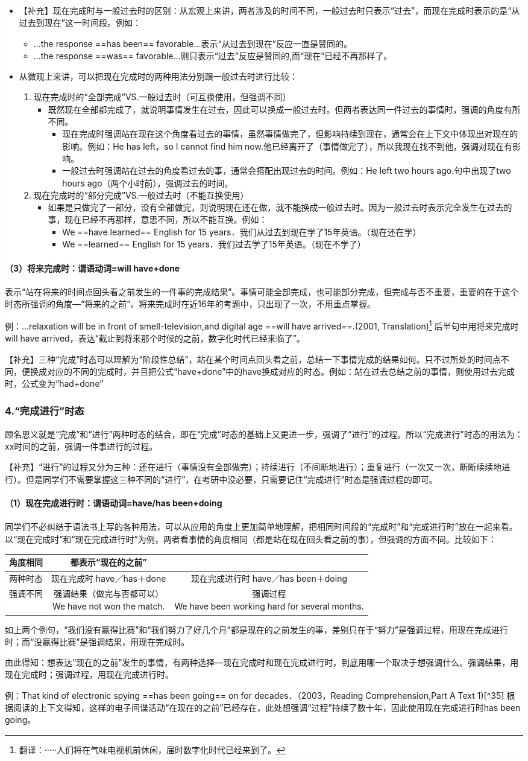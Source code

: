 - 【补充】现在完成时与一般过去时的区别：从宏观上来讲，两者涉及的时间不同，一般过去时只表示“过去”，而现在完成时表示的是“从过去到现在”这一时间段。例如：
	- ...the response ==has been== favorable...表示“从过去到现在”反应一直是赞同的。
	- ...the response ==was== favorable...则只表示“过去”反应是赞同的,而“现在”已经不再那样了。

- 从微观上来讲，可以把现在完成时的两种用法分别跟一般过去时进行比较：
	1. 现在完成时的“全部完成”VS.一般过去时（可互换使用，但强调不同）
		- 既然现在全部都完成了，就说明事情发生在过去，因此可以换成一般过去时。但两者表达同一件过去的事情时，强调的角度有所不同。
			- 现在完成时强调站在现在这个角度看过去的事情，虽然事情做完了，但影响持续到现在，通常会在上下文中体现出对现在的影响。例如：He has left，so I cannot find him now.他已经离开了（事情做完了），所以我现在找不到他，强调对现在有影响。
			- 一般过去时强调站在过去的角度看过去的事，通常会搭配出现过去的时间。例如：He left two hours ago.句中出现了two hours ago（两个小时前），强调过去的时间。
	2. 现在完成时的“部分完成”VS.一般过去时（不能互换使用）
		- 如果是只做完了一部分，没有全部做完，则说明现在还在做，就不能换成一般过去时。因为一般过去时表示完全发生在过去的事，现在已经不再那样，意思不同，所以不能互换。例如：
			- We ==have learned== English for 15 years．我们从过去到现在学了15年英语。（现在还在学）
			- We ==learned== English for 15 years．我们过去学了15年英语。（现在不学了）

[^28]:翻译：半个多世纪以来，国内生产总值和其效用问题一直困扰着政策制定者。
[^29]:翻译：最高法院法官的道德判断最近已成为重要议题。
[^30]:翻译：大部分人的反应一直是赞同的……
[^31]:翻译：绝大多数主要零售商已经开始尝试电子商务，但收效甚微,并开始开拓海外市场。
[^32]:翻译：科学出版长期以来一直是印钱的许可证（很赚钱）。
[^33]:翻译：这些年来家庭也在经历着变化。
#### （3）将来完成时：谓语动词=will have+done
表示“站在将来的时间点回头看之前发生的一件事的完成结果”。事情可能全部完成，也可能部分完成，但完成与否不重要，重要的在于这个时态所强调的角度—“将来的之前”。将来完成时在近16年的考题中，只出现了一次，不用重点掌握。

例：...relaxation will be in front of smell-television,and digital age ==will have arrived==.(2001, Translation)[^34]
后半句中用将来完成时will have arrived，表达“截止到将来那个时候的之前，数字化时代已经来临了”。

【补充】三种“完成”时态可以理解为“阶段性总结”，站在某个时间点回头看之前，总结一下事情完成的结果如何。只不过所处的时间点不同，便换成对应的不同的完成时，并且把公式“have+done”中的have换成对应的时态。例如：站在过去总结之前的事情，则使用过去完成时，公式变为“had+done”

[^34]:翻译：·····人们将在气味电视机前休闲，届时数字化时代已经来到了。
### 4.“完成进行”时态
顾名思义就是“完成”和“进行”两种时态的结合，即在“完成”时态的基础上又更进一步，强调了“进行”的过程。所以“完成进行”时态的用法为：xx时间的之前，强调一件事进行的过程。

【补充】“进行”的过程又分为三种：还在进行（事情没有全部做完）；持续进行（不间断地进行）；重复进行（一次又一次，断断续续地进行）。但是同学们不需要掌握这三种不同的“进行”，在考研中没必要，只需要记住“完成进行”时态是强调过程的即可。
#### （1）现在完成进行时：谓语动词=have/has been+doing
同学们不必纠结于语法书上写的各种用法，可以从应用的角度上更加简单地理解，把相同时间段的“完成时”和“完成进行时”放在一起来看。以“现在完成时”和“现在完成进行时”为例，两者看事情的角度相同（都是站在现在回头看之前的事），但强调的方面不同。比较如下：

|角度相同|都表示“现在的之前”||
|:---:|:---:|:---:|
|两种时态|现在完成时 have／has＋done|现在完成进行时 have／has been＋doing|
|强调不同|强调结果（做完与否都可以）<br>We have not won the match.|强调过程<br>We have been working hard for several months.|

如上两个例句，“我们没有赢得比赛”和“我们努力了好几个月”都是现在的之前发生的事，差别只在于“努力”是强调过程，用现在完成进行时；而“没赢得比赛”是强调结果，用现在完成时。

由此得知：想表达“现在的之前”发生的事情，有两种选择—现在完成时和现在完成进行时，到底用哪一个取决于想强调什么。强调结果，用现在完成时；强调过程，用现在完成进行时。

例：That kind of electronic spying ==has been going== on for decades．（2003，Reading Comprehension,Part A Text 1)[^35]
根据阅读的上下文得知，这样的电子间谍活动“在现在的之前”已经存在，此处想强调“过程”持续了数十年，因此使用现在完成进行时has been going。


[^41]: 翻译：进行实验的特殊方式可能导致了实验者对所发生事实的误导性解释。
[^42]: 翻译：……社会科学界应该抓住这一机遇来提升自己在现实世界的影响力。
[^43]: 翻译：现在类似的事情可能正在海洋里发生。
[^44]: 翻译：他们必须非常谨慎，不要对孩子表现出失望的态度。
[^45]: 翻译：……公共健康的倡导者应该向广告商们学习……